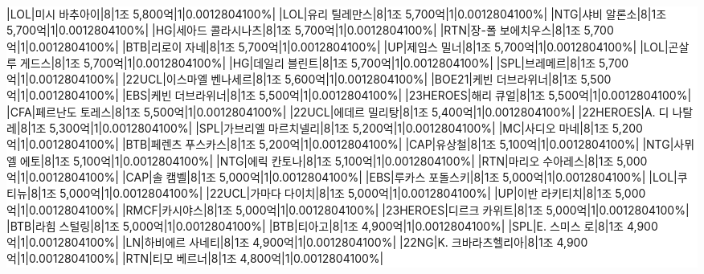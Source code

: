 |LOL|미시 바추아이|8|1조 5,800억|1|0.0012804100%|
|LOL|유리 틸레만스|8|1조 5,700억|1|0.0012804100%|
|NTG|샤비 알론소|8|1조 5,700억|1|0.0012804100%|
|HG|세아드 콜라시나츠|8|1조 5,700억|1|0.0012804100%|
|RTN|장-폴 보에치우스|8|1조 5,700억|1|0.0012804100%|
|BTB|리로이 자네|8|1조 5,700억|1|0.0012804100%|
|UP|제임스 밀너|8|1조 5,700억|1|0.0012804100%|
|LOL|곤살루 게드스|8|1조 5,700억|1|0.0012804100%|
|HG|데일리 블린트|8|1조 5,700억|1|0.0012804100%|
|SPL|브레메르|8|1조 5,700억|1|0.0012804100%|
|22UCL|이스마엘 벤나세르|8|1조 5,600억|1|0.0012804100%|
|BOE21|케빈 더브라위너|8|1조 5,500억|1|0.0012804100%|
|EBS|케빈 더브라위너|8|1조 5,500억|1|0.0012804100%|
|23HEROES|해리 큐얼|8|1조 5,500억|1|0.0012804100%|
|CFA|페르난도 토레스|8|1조 5,500억|1|0.0012804100%|
|22UCL|에데르 밀리탕|8|1조 5,400억|1|0.0012804100%|
|22HEROES|A. 디 나탈레|8|1조 5,300억|1|0.0012804100%|
|SPL|가브리엘 마르치넬리|8|1조 5,200억|1|0.0012804100%|
|MC|사디오 마네|8|1조 5,200억|1|0.0012804100%|
|BTB|페렌츠 푸스카스|8|1조 5,200억|1|0.0012804100%|
|CAP|유상철|8|1조 5,100억|1|0.0012804100%|
|NTG|사뮈엘 에토|8|1조 5,100억|1|0.0012804100%|
|NTG|에릭 칸토나|8|1조 5,100억|1|0.0012804100%|
|RTN|마리오 수아레스|8|1조 5,000억|1|0.0012804100%|
|CAP|솔 캠벨|8|1조 5,000억|1|0.0012804100%|
|EBS|루카스 포돌스키|8|1조 5,000억|1|0.0012804100%|
|LOL|쿠티뉴|8|1조 5,000억|1|0.0012804100%|
|22UCL|가마다 다이치|8|1조 5,000억|1|0.0012804100%|
|UP|이반 라키티치|8|1조 5,000억|1|0.0012804100%|
|RMCF|카시야스|8|1조 5,000억|1|0.0012804100%|
|23HEROES|디르크 카위트|8|1조 5,000억|1|0.0012804100%|
|BTB|라힘 스털링|8|1조 5,000억|1|0.0012804100%|
|BTB|티아고|8|1조 4,900억|1|0.0012804100%|
|SPL|E. 스미스 로|8|1조 4,900억|1|0.0012804100%|
|LN|하비에르 사네티|8|1조 4,900억|1|0.0012804100%|
|22NG|K. 크바라츠헬리아|8|1조 4,900억|1|0.0012804100%|
|RTN|티모 베르너|8|1조 4,800억|1|0.0012804100%|